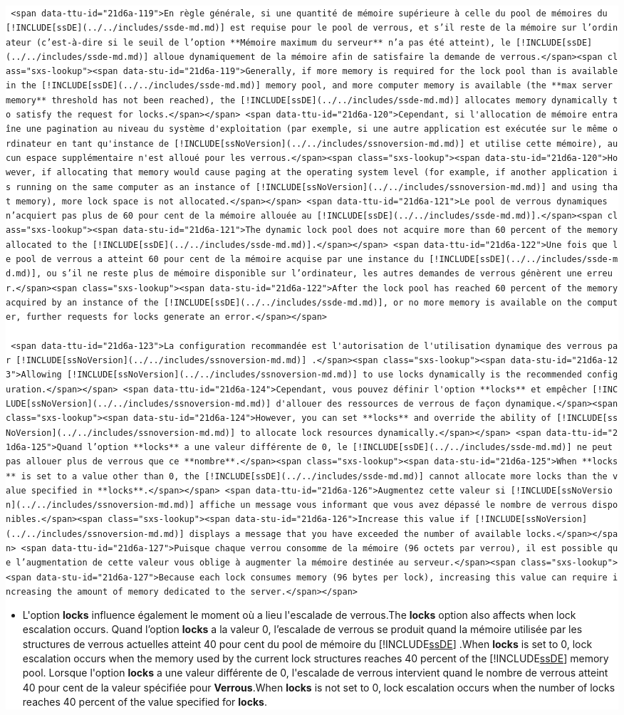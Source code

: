      <span data-ttu-id="21d6a-119">En règle générale, si une quantité de mémoire supérieure à celle du pool de mémoires du [!INCLUDE[ssDE](../../includes/ssde-md.md)] est requise pour le pool de verrous, et s’il reste de la mémoire sur l’ordinateur (c’est-à-dire si le seuil de l’option **Mémoire maximum du serveur** n’a pas été atteint), le [!INCLUDE[ssDE](../../includes/ssde-md.md)] alloue dynamiquement de la mémoire afin de satisfaire la demande de verrous.</span><span class="sxs-lookup"><span data-stu-id="21d6a-119">Generally, if more memory is required for the lock pool than is available in the [!INCLUDE[ssDE](../../includes/ssde-md.md)] memory pool, and more computer memory is available (the **max server memory** threshold has not been reached), the [!INCLUDE[ssDE](../../includes/ssde-md.md)] allocates memory dynamically to satisfy the request for locks.</span></span> <span data-ttu-id="21d6a-120">Cependant, si l'allocation de mémoire entraîne une pagination au niveau du système d'exploitation (par exemple, si une autre application est exécutée sur le même ordinateur en tant qu'instance de [!INCLUDE[ssNoVersion](../../includes/ssnoversion-md.md)] et utilise cette mémoire), aucun espace supplémentaire n'est alloué pour les verrous.</span><span class="sxs-lookup"><span data-stu-id="21d6a-120">However, if allocating that memory would cause paging at the operating system level (for example, if another application is running on the same computer as an instance of [!INCLUDE[ssNoVersion](../../includes/ssnoversion-md.md)] and using that memory), more lock space is not allocated.</span></span> <span data-ttu-id="21d6a-121">Le pool de verrous dynamiques n’acquiert pas plus de 60 pour cent de la mémoire allouée au [!INCLUDE[ssDE](../../includes/ssde-md.md)].</span><span class="sxs-lookup"><span data-stu-id="21d6a-121">The dynamic lock pool does not acquire more than 60 percent of the memory allocated to the [!INCLUDE[ssDE](../../includes/ssde-md.md)].</span></span> <span data-ttu-id="21d6a-122">Une fois que le pool de verrous a atteint 60 pour cent de la mémoire acquise par une instance du [!INCLUDE[ssDE](../../includes/ssde-md.md)], ou s’il ne reste plus de mémoire disponible sur l’ordinateur, les autres demandes de verrous génèrent une erreur.</span><span class="sxs-lookup"><span data-stu-id="21d6a-122">After the lock pool has reached 60 percent of the memory acquired by an instance of the [!INCLUDE[ssDE](../../includes/ssde-md.md)], or no more memory is available on the computer, further requests for locks generate an error.</span></span>  
  
     <span data-ttu-id="21d6a-123">La configuration recommandée est l'autorisation de l'utilisation dynamique des verrous par [!INCLUDE[ssNoVersion](../../includes/ssnoversion-md.md)] .</span><span class="sxs-lookup"><span data-stu-id="21d6a-123">Allowing [!INCLUDE[ssNoVersion](../../includes/ssnoversion-md.md)] to use locks dynamically is the recommended configuration.</span></span> <span data-ttu-id="21d6a-124">Cependant, vous pouvez définir l'option **locks** et empêcher [!INCLUDE[ssNoVersion](../../includes/ssnoversion-md.md)] d'allouer des ressources de verrous de façon dynamique.</span><span class="sxs-lookup"><span data-stu-id="21d6a-124">However, you can set **locks** and override the ability of [!INCLUDE[ssNoVersion](../../includes/ssnoversion-md.md)] to allocate lock resources dynamically.</span></span> <span data-ttu-id="21d6a-125">Quand l’option **locks** a une valeur différente de 0, le [!INCLUDE[ssDE](../../includes/ssde-md.md)] ne peut pas allouer plus de verrous que ce **nombre**.</span><span class="sxs-lookup"><span data-stu-id="21d6a-125">When **locks** is set to a value other than 0, the [!INCLUDE[ssDE](../../includes/ssde-md.md)] cannot allocate more locks than the value specified in **locks**.</span></span> <span data-ttu-id="21d6a-126">Augmentez cette valeur si [!INCLUDE[ssNoVersion](../../includes/ssnoversion-md.md)] affiche un message vous informant que vous avez dépassé le nombre de verrous disponibles.</span><span class="sxs-lookup"><span data-stu-id="21d6a-126">Increase this value if [!INCLUDE[ssNoVersion](../../includes/ssnoversion-md.md)] displays a message that you have exceeded the number of available locks.</span></span> <span data-ttu-id="21d6a-127">Puisque chaque verrou consomme de la mémoire (96 octets par verrou), il est possible que l’augmentation de cette valeur vous oblige à augmenter la mémoire destinée au serveur.</span><span class="sxs-lookup"><span data-stu-id="21d6a-127">Because each lock consumes memory (96 bytes per lock), increasing this value can require increasing the amount of memory dedicated to the server.</span></span>  
  
-   <span data-ttu-id="21d6a-128">L'option **locks** influence également le moment où a lieu l'escalade de verrous.</span><span class="sxs-lookup"><span data-stu-id="21d6a-128">The **locks** option also affects when lock escalation occurs.</span></span> <span data-ttu-id="21d6a-129">Quand l’option **locks** a la valeur 0, l’escalade de verrous se produit quand la mémoire utilisée par les structures de verrous actuelles atteint 40 pour cent du pool de mémoire du [!INCLUDE[ssDE](../../includes/ssde-md.md)] .</span><span class="sxs-lookup"><span data-stu-id="21d6a-129">When **locks** is set to 0, lock escalation occurs when the memory used by the current lock structures reaches 40 percent of the [!INCLUDE[ssDE](../../includes/ssde-md.md)] memory pool.</span></span> <span data-ttu-id="21d6a-130">Lorsque l'option **locks** a une valeur différente de 0, l'escalade de verrous intervient quand le nombre de verrous atteint 40 pour cent de la valeur spécifiée pour **Verrous**.</span><span class="sxs-lookup"><span data-stu-id="21d6a-130">When **locks** is not set to 0, lock escalation occurs when the number of locks reaches 40 percent of the value specified for **locks**.</span></span>  
  
